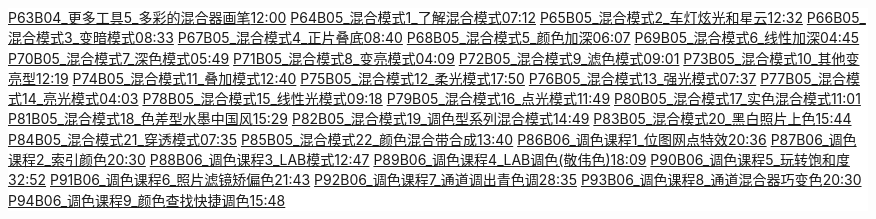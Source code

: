 [P63B04_更多工具5_多彩的混合器画笔](https://www.bilibili.com/video/BV1YW411e7n5?p=63)[12:00](https://www.bilibili.com/video/BV1YW411e7n5?p=63)
[P64B05_混合模式1_了解混合模式](https://www.bilibili.com/video/BV1YW411e7n5?p=64)[07:12](https://www.bilibili.com/video/BV1YW411e7n5?p=64)
[P65B05_混合模式2_车灯炫光和星云](https://www.bilibili.com/video/BV1YW411e7n5?p=65)[12:32](https://www.bilibili.com/video/BV1YW411e7n5?p=65)
[P66B05_混合模式3_变暗模式](https://www.bilibili.com/video/BV1YW411e7n5?p=66)[08:33](https://www.bilibili.com/video/BV1YW411e7n5?p=66)
[P67B05_混合模式4_正片叠底](https://www.bilibili.com/video/BV1YW411e7n5?p=67)[08:40](https://www.bilibili.com/video/BV1YW411e7n5?p=67)
[P68B05_混合模式5_颜色加深](https://www.bilibili.com/video/BV1YW411e7n5?p=68)[06:07](https://www.bilibili.com/video/BV1YW411e7n5?p=68)
[P69B05_混合模式6_线性加深](https://www.bilibili.com/video/BV1YW411e7n5?p=69)[04:45](https://www.bilibili.com/video/BV1YW411e7n5?p=69)
[P70B05_混合模式7_深色模式](https://www.bilibili.com/video/BV1YW411e7n5?p=70)[05:49](https://www.bilibili.com/video/BV1YW411e7n5?p=70)
[P71B05_混合模式8_变亮模式](https://www.bilibili.com/video/BV1YW411e7n5?p=71)[04:09](https://www.bilibili.com/video/BV1YW411e7n5?p=71)
[P72B05_混合模式9_滤色模式](https://www.bilibili.com/video/BV1YW411e7n5?p=72)[09:01](https://www.bilibili.com/video/BV1YW411e7n5?p=72)
[P73B05_混合模式10_其他变亮型](https://www.bilibili.com/video/BV1YW411e7n5?p=73)[12:19](https://www.bilibili.com/video/BV1YW411e7n5?p=73)
[P74B05_混合模式11_叠加模式](https://www.bilibili.com/video/BV1YW411e7n5?p=74)[12:40](https://www.bilibili.com/video/BV1YW411e7n5?p=74)
[P75B05_混合模式12_柔光模式](https://www.bilibili.com/video/BV1YW411e7n5?p=75)[17:50](https://www.bilibili.com/video/BV1YW411e7n5?p=75)
[P76B05_混合模式13_强光模式](https://www.bilibili.com/video/BV1YW411e7n5?p=76)[07:37](https://www.bilibili.com/video/BV1YW411e7n5?p=76)
[P77B05_混合模式14_亮光模式](https://www.bilibili.com/video/BV1YW411e7n5?p=77)[04:03](https://www.bilibili.com/video/BV1YW411e7n5?p=77)
[P78B05_混合模式15_线性光模式](https://www.bilibili.com/video/BV1YW411e7n5?p=78)[09:18](https://www.bilibili.com/video/BV1YW411e7n5?p=78)
[P79B05_混合模式16_点光模式](https://www.bilibili.com/video/BV1YW411e7n5?p=79)[11:49](https://www.bilibili.com/video/BV1YW411e7n5?p=79)
[P80B05_混合模式17_实色混合模式](https://www.bilibili.com/video/BV1YW411e7n5?p=80)[11:01](https://www.bilibili.com/video/BV1YW411e7n5?p=80)
[P81B05_混合模式18_色差型水墨中国风](https://www.bilibili.com/video/BV1YW411e7n5?p=81)[15:29](https://www.bilibili.com/video/BV1YW411e7n5?p=81)
[P82B05_混合模式19_调色型系列混合模式](https://www.bilibili.com/video/BV1YW411e7n5?p=82)[14:49](https://www.bilibili.com/video/BV1YW411e7n5?p=82)
[P83B05_混合模式20_黑白照片上色](https://www.bilibili.com/video/BV1YW411e7n5?p=83)[15:44](https://www.bilibili.com/video/BV1YW411e7n5?p=83)
[P84B05_混合模式21_穿透模式](https://www.bilibili.com/video/BV1YW411e7n5?p=84)[07:35](https://www.bilibili.com/video/BV1YW411e7n5?p=84)
[P85B05_混合模式22_颜色混合带合成](https://www.bilibili.com/video/BV1YW411e7n5?p=85)[13:40](https://www.bilibili.com/video/BV1YW411e7n5?p=85)
[P86B06_调色课程1_位图网点特效](https://www.bilibili.com/video/BV1YW411e7n5?p=86)[20:36](https://www.bilibili.com/video/BV1YW411e7n5?p=86)
[P87B06_调色课程2_索引颜色](https://www.bilibili.com/video/BV1YW411e7n5?p=87)[20:30](https://www.bilibili.com/video/BV1YW411e7n5?p=87)
[P88B06_调色课程3_LAB模式](https://www.bilibili.com/video/BV1YW411e7n5?p=88)[12:47](https://www.bilibili.com/video/BV1YW411e7n5?p=88)
[P89B06_调色课程4_LAB调色(敬伟色)](https://www.bilibili.com/video/BV1YW411e7n5?p=89)[18:09](https://www.bilibili.com/video/BV1YW411e7n5?p=89)
[P90B06_调色课程5_玩转饱和度](https://www.bilibili.com/video/BV1YW411e7n5?p=90)[32:52](https://www.bilibili.com/video/BV1YW411e7n5?p=90)
[P91B06_调色课程6_照片滤镜矫偏色](https://www.bilibili.com/video/BV1YW411e7n5?p=91)[21:43](https://www.bilibili.com/video/BV1YW411e7n5?p=91)
[P92B06_调色课程7_通道调出青色调](https://www.bilibili.com/video/BV1YW411e7n5?p=92)[28:35](https://www.bilibili.com/video/BV1YW411e7n5?p=92)
[P93B06_调色课程8_通道混合器巧变色](https://www.bilibili.com/video/BV1YW411e7n5?p=93)[20:30](https://www.bilibili.com/video/BV1YW411e7n5?p=93)
[P94B06_调色课程9_颜色查找快捷调色](https://www.bilibili.com/video/BV1YW411e7n5?p=94)[15:48](https://www.bilibili.com/video/BV1YW411e7n5?p=94)